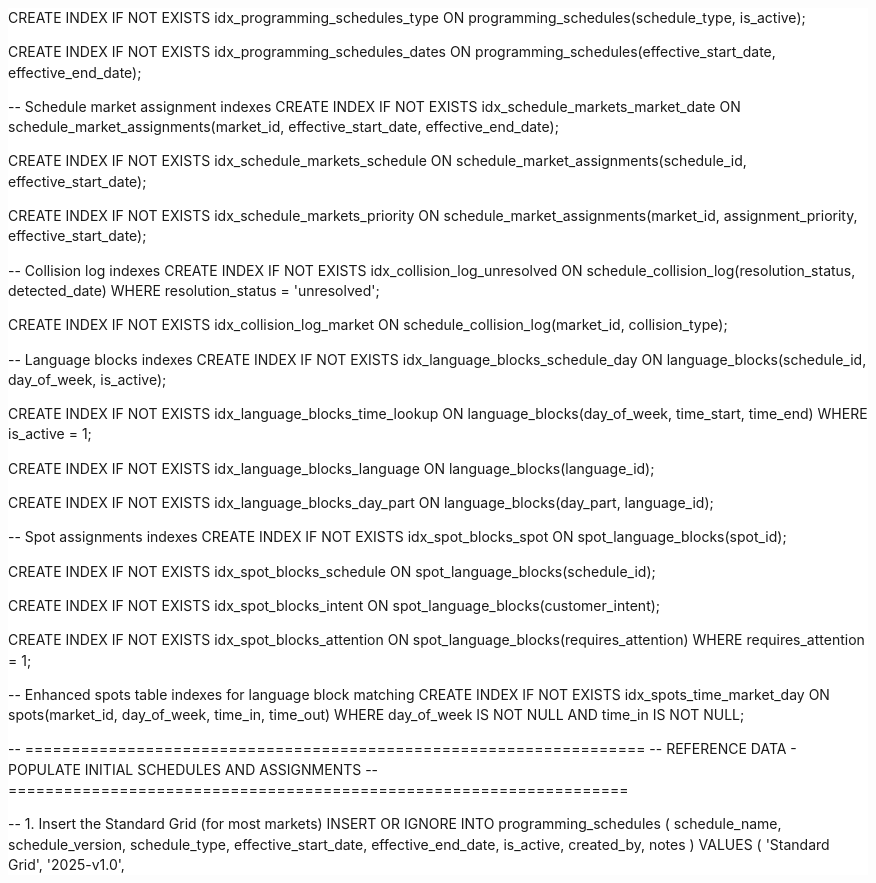 CREATE INDEX IF NOT EXISTS idx_programming_schedules_type 
ON programming_schedules(schedule_type, is_active);

CREATE INDEX IF NOT EXISTS idx_programming_schedules_dates
ON programming_schedules(effective_start_date, effective_end_date);

-- Schedule market assignment indexes
CREATE INDEX IF NOT EXISTS idx_schedule_markets_market_date 
ON schedule_market_assignments(market_id, effective_start_date, effective_end_date);

CREATE INDEX IF NOT EXISTS idx_schedule_markets_schedule 
ON schedule_market_assignments(schedule_id, effective_start_date);

CREATE INDEX IF NOT EXISTS idx_schedule_markets_priority 
ON schedule_market_assignments(market_id, assignment_priority, effective_start_date);

-- Collision log indexes
CREATE INDEX IF NOT EXISTS idx_collision_log_unresolved
ON schedule_collision_log(resolution_status, detected_date) WHERE resolution_status = 'unresolved';

CREATE INDEX IF NOT EXISTS idx_collision_log_market
ON schedule_collision_log(market_id, collision_type);

-- Language blocks indexes
CREATE INDEX IF NOT EXISTS idx_language_blocks_schedule_day 
ON language_blocks(schedule_id, day_of_week, is_active);

CREATE INDEX IF NOT EXISTS idx_language_blocks_time_lookup 
ON language_blocks(day_of_week, time_start, time_end) WHERE is_active = 1;

CREATE INDEX IF NOT EXISTS idx_language_blocks_language 
ON language_blocks(language_id);

CREATE INDEX IF NOT EXISTS idx_language_blocks_day_part 
ON language_blocks(day_part, language_id);

-- Spot assignments indexes
CREATE INDEX IF NOT EXISTS idx_spot_blocks_spot 
ON spot_language_blocks(spot_id);

CREATE INDEX IF NOT EXISTS idx_spot_blocks_schedule 
ON spot_language_blocks(schedule_id);

CREATE INDEX IF NOT EXISTS idx_spot_blocks_intent 
ON spot_language_blocks(customer_intent);

CREATE INDEX IF NOT EXISTS idx_spot_blocks_attention
ON spot_language_blocks(requires_attention) WHERE requires_attention = 1;

-- Enhanced spots table indexes for language block matching
CREATE INDEX IF NOT EXISTS idx_spots_time_market_day 
ON spots(market_id, day_of_week, time_in, time_out) 
WHERE day_of_week IS NOT NULL AND time_in IS NOT NULL;

-- ===================================================================
-- REFERENCE DATA - POPULATE INITIAL SCHEDULES AND ASSIGNMENTS
-- ===================================================================

-- 1. Insert the Standard Grid (for most markets)
INSERT OR IGNORE INTO programming_schedules (
    schedule_name, 
    schedule_version,
    schedule_type,
    effective_start_date, 
    effective_end_date, 
    is_active, 
    created_by,
    notes
) VALUES (
    'Standard Grid', 
    '2025-v1.0',